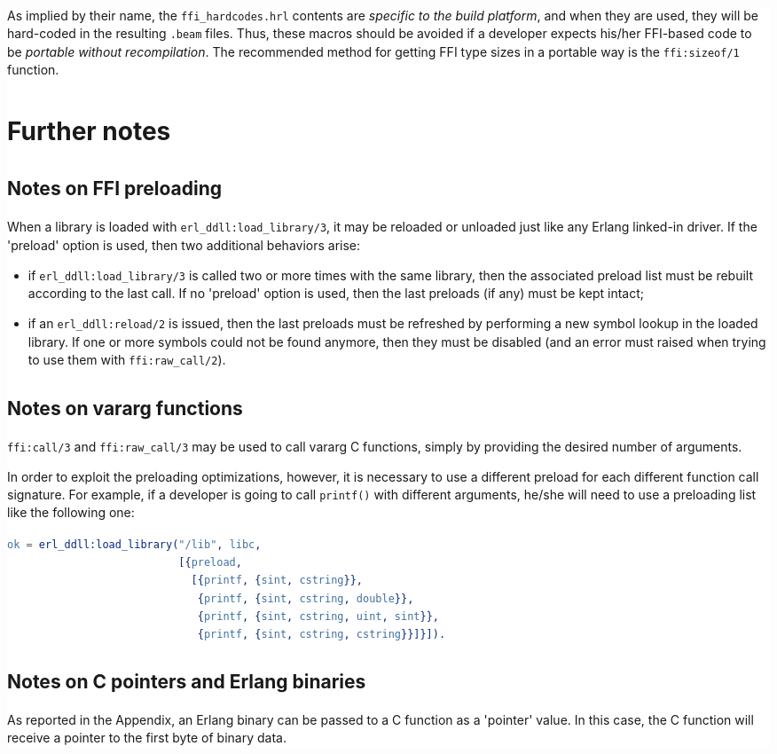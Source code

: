 As implied by their name, the `ffi_hardcodes.hrl` contents are
*specific to the build platform*, and when they are used, they will be
hard-coded in the resulting ``.beam`` files.  Thus, these macros
should be avoided if a developer expects his/her FFI-based code to be
*portable without recompilation*.  The recommended method for getting
FFI type sizes in a portable way is the `ffi:sizeof/1` function.

Further notes
=============

Notes on FFI preloading
-----------------------

When a library is loaded with `erl_ddll:load_library/3`, it may be
reloaded or unloaded just like any Erlang linked-in driver.  If the
'preload' option is used, then two additional behaviors arise:

- if `erl_ddll:load_library/3` is called two or more times with the
  same library, then the associated preload list must be rebuilt
  according to the last call.  If no 'preload' option is used, then
  the last preloads (if any) must be kept intact;

- if an `erl_ddll:reload/2` is issued, then the last preloads must be
  refreshed by performing a new symbol lookup in the loaded library.
  If one or more symbols could not be found anymore, then they must be
  disabled (and an error must raised when trying to use them with
  `ffi:raw_call/2`).

Notes on vararg functions
-------------------------

`ffi:call/3` and `ffi:raw_call/3` may be used to call vararg C
functions, simply by providing the desired number of arguments.

In order to exploit the preloading optimizations, however, it is
necessary to use a different preload for each different function call
signature.  For example, if a developer is going to call ``printf()``
with different arguments, he/she will need to use a preloading list
like the following one:

```erlang
ok = erl_ddll:load_library("/lib", libc,
                           [{preload,
                             [{printf, {sint, cstring}},
                              {printf, {sint, cstring, double}},
                              {printf, {sint, cstring, uint, sint}},
                              {printf, {sint, cstring, cstring}}]}]).
```

Notes on C pointers and Erlang binaries
---------------------------------------

As reported in the Appendix, an Erlang binary can be passed to a C
function as a 'pointer' value.  In this case, the C function will
receive a pointer to the first byte of binary data.

